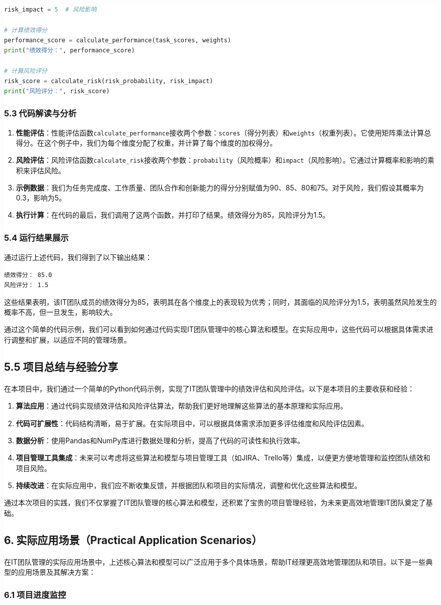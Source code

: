 ```python
risk_impact = 5  # 风险影响

# 计算绩效得分
performance_score = calculate_performance(task_scores, weights)
print("绩效得分：", performance_score)

# 计算风险评分
risk_score = calculate_risk(risk_probability, risk_impact)
print("风险评分：", risk_score)
```

### 5.3 代码解读与分析

1. **性能评估**：性能评估函数`calculate_performance`接收两个参数：`scores`（得分列表）和`weights`（权重列表）。它使用矩阵乘法计算总得分。在这个例子中，我们为每个维度分配了权重，并计算了每个维度的加权得分。

2. **风险评估**：风险评估函数`calculate_risk`接收两个参数：`probability`（风险概率）和`impact`（风险影响）。它通过计算概率和影响的乘积来评估风险。

3. **示例数据**：我们为任务完成度、工作质量、团队合作和创新能力的得分分别赋值为90、85、80和75。对于风险，我们假设其概率为0.3，影响为5。

4. **执行计算**：在代码的最后，我们调用了这两个函数，并打印了结果。绩效得分为85，风险评分为1.5。

### 5.4 运行结果展示

通过运行上述代码，我们得到了以下输出结果：

```
绩效得分： 85.0
风险评分： 1.5
```

这些结果表明，该IT团队成员的绩效得分为85，表明其在各个维度上的表现较为优秀；同时，其面临的风险评分为1.5，表明虽然风险发生的概率不高，但一旦发生，影响较大。

通过这个简单的代码示例，我们可以看到如何通过代码实现IT团队管理中的核心算法和模型。在实际应用中，这些代码可以根据具体需求进行调整和扩展，以适应不同的管理场景。

## 5.5 项目总结与经验分享

在本项目中，我们通过一个简单的Python代码示例，实现了IT团队管理中的绩效评估和风险评估。以下是本项目的主要收获和经验：

1. **算法应用**：通过代码实现绩效评估和风险评估算法，帮助我们更好地理解这些算法的基本原理和实际应用。

2. **代码可扩展性**：代码结构清晰，易于扩展。在实际项目中，可以根据具体需求添加更多评估维度和风险评估因素。

3. **数据分析**：使用Pandas和NumPy库进行数据处理和分析，提高了代码的可读性和执行效率。

4. **项目管理工具集成**：未来可以考虑将这些算法和模型与项目管理工具（如JIRA、Trello等）集成，以便更方便地管理和监控团队绩效和项目风险。

5. **持续改进**：在实际应用中，我们应不断收集反馈，并根据团队和项目的实际情况，调整和优化这些算法和模型。

通过本次项目的实践，我们不仅掌握了IT团队管理的核心算法和模型，还积累了宝贵的项目管理经验，为未来更高效地管理IT团队奠定了基础。

## 6. 实际应用场景（Practical Application Scenarios）

在IT团队管理的实际应用场景中，上述核心算法和模型可以广泛应用于多个具体场景，帮助IT经理更高效地管理团队和项目。以下是一些典型的应用场景及其解决方案：

### 6.1 项目进度监控
